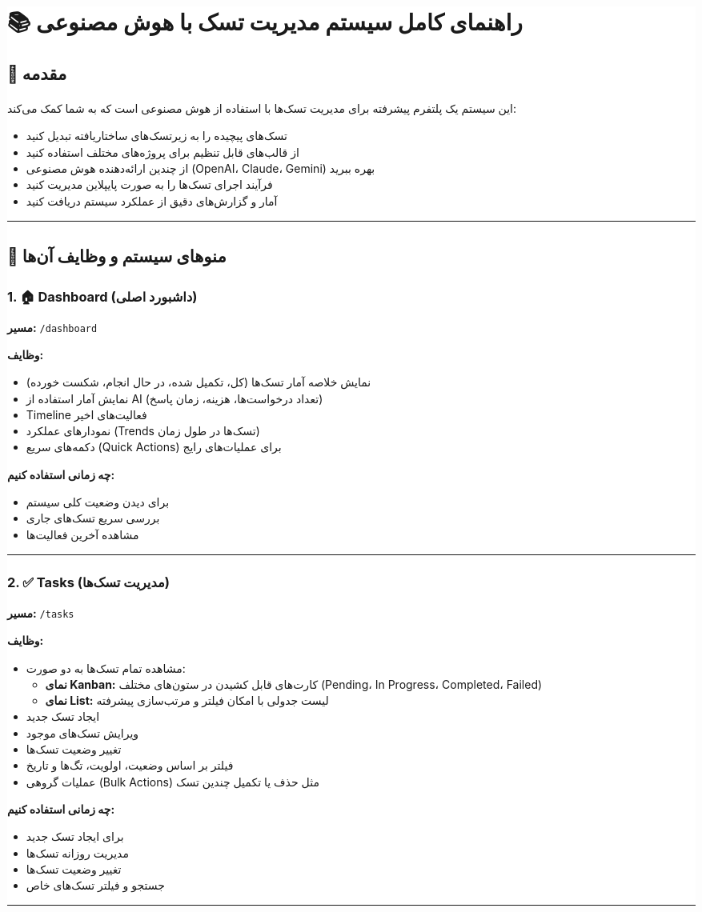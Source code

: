 # 📚 راهنمای کامل سیستم مدیریت تسک با هوش مصنوعی

## 🎯 مقدمه

این سیستم یک پلتفرم پیشرفته برای مدیریت تسک‌ها با استفاده از هوش مصنوعی است که به شما کمک می‌کند:
- تسک‌های پیچیده را به زیرتسک‌های ساختاریافته تبدیل کنید
- از قالب‌های قابل تنظیم برای پروژه‌های مختلف استفاده کنید
- از چندین ارائه‌دهنده هوش مصنوعی (OpenAI، Claude، Gemini) بهره ببرید
- فرآیند اجرای تسک‌ها را به صورت پایپلاین مدیریت کنید
- آمار و گزارش‌های دقیق از عملکرد سیستم دریافت کنید

---

## 📱 منوهای سیستم و وظایف آن‌ها

### 1. 🏠 Dashboard (داشبورد اصلی)
**مسیر:** `/dashboard`

**وظایف:**
- نمایش خلاصه آمار تسک‌ها (کل، تکمیل شده، در حال انجام، شکست خورده)
- نمایش آمار استفاده از AI (تعداد درخواست‌ها، هزینه، زمان پاسخ)
- Timeline فعالیت‌های اخیر
- نمودارهای عملکرد (Trends تسک‌ها در طول زمان)
- دکمه‌های سریع (Quick Actions) برای عملیات‌های رایج

**چه زمانی استفاده کنیم:**
- برای دیدن وضعیت کلی سیستم
- بررسی سریع تسک‌های جاری
- مشاهده آخرین فعالیت‌ها

---

### 2. ✅ Tasks (مدیریت تسک‌ها)
**مسیر:** `/tasks`

**وظایف:**
- مشاهده تمام تسک‌ها به دو صورت:
  - **نمای Kanban:** کارت‌های قابل کشیدن در ستون‌های مختلف (Pending، In Progress، Completed، Failed)
  - **نمای List:** لیست جدولی با امکان فیلتر و مرتب‌سازی پیشرفته
- ایجاد تسک جدید
- ویرایش تسک‌های موجود
- تغییر وضعیت تسک‌ها
- فیلتر بر اساس وضعیت، اولویت، تگ‌ها و تاریخ
- عملیات گروهی (Bulk Actions) مثل حذف یا تکمیل چندین تسک

**چه زمانی استفاده کنیم:**
- برای ایجاد تسک جدید
- مدیریت روزانه تسک‌ها
- تغییر وضعیت تسک‌ها
- جستجو و فیلتر تسک‌های خاص

---